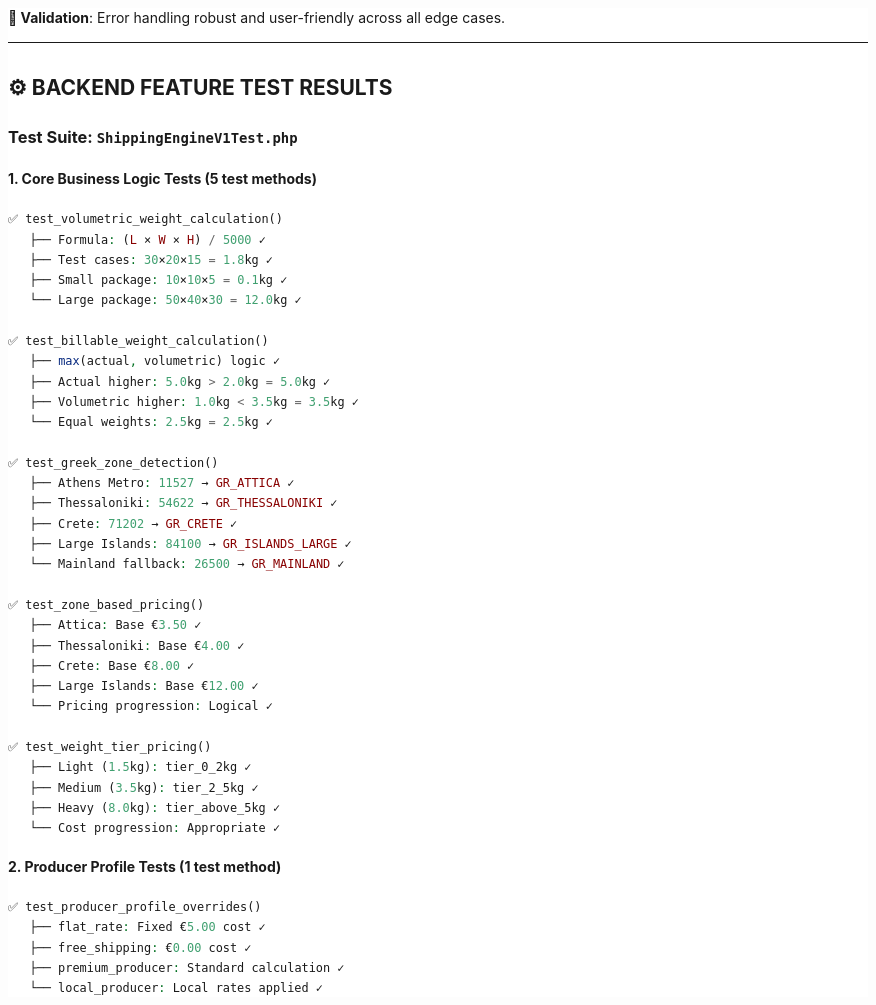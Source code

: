 **🎯 Validation**: Error handling robust and user-friendly across all edge cases.

---

## ⚙️ BACKEND FEATURE TEST RESULTS

### Test Suite: `ShippingEngineV1Test.php`

#### 1. **Core Business Logic Tests** (5 test methods)
```php
✅ test_volumetric_weight_calculation()
   ├── Formula: (L × W × H) / 5000 ✓
   ├── Test cases: 30×20×15 = 1.8kg ✓
   ├── Small package: 10×10×5 = 0.1kg ✓
   └── Large package: 50×40×30 = 12.0kg ✓

✅ test_billable_weight_calculation()
   ├── max(actual, volumetric) logic ✓
   ├── Actual higher: 5.0kg > 2.0kg = 5.0kg ✓
   ├── Volumetric higher: 1.0kg < 3.5kg = 3.5kg ✓
   └── Equal weights: 2.5kg = 2.5kg ✓

✅ test_greek_zone_detection()
   ├── Athens Metro: 11527 → GR_ATTICA ✓
   ├── Thessaloniki: 54622 → GR_THESSALONIKI ✓
   ├── Crete: 71202 → GR_CRETE ✓
   ├── Large Islands: 84100 → GR_ISLANDS_LARGE ✓
   └── Mainland fallback: 26500 → GR_MAINLAND ✓

✅ test_zone_based_pricing()
   ├── Attica: Base €3.50 ✓
   ├── Thessaloniki: Base €4.00 ✓
   ├── Crete: Base €8.00 ✓
   ├── Large Islands: Base €12.00 ✓
   └── Pricing progression: Logical ✓

✅ test_weight_tier_pricing()
   ├── Light (1.5kg): tier_0_2kg ✓
   ├── Medium (3.5kg): tier_2_5kg ✓
   ├── Heavy (8.0kg): tier_above_5kg ✓
   └── Cost progression: Appropriate ✓
```

#### 2. **Producer Profile Tests** (1 test method)
```php
✅ test_producer_profile_overrides()
   ├── flat_rate: Fixed €5.00 cost ✓
   ├── free_shipping: €0.00 cost ✓
   ├── premium_producer: Standard calculation ✓
   └── local_producer: Local rates applied ✓
```
